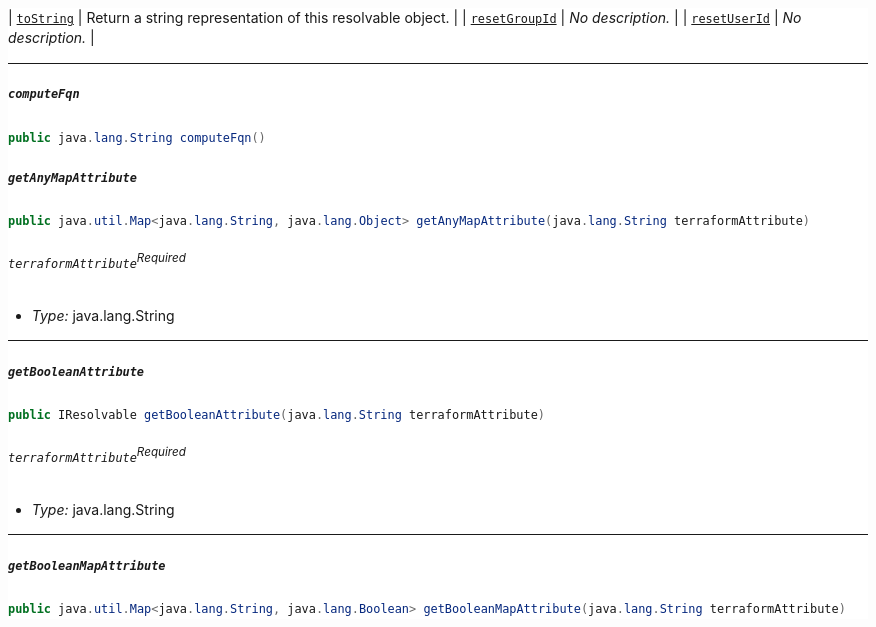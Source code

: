 | <code><a href="#@cdktf/provider-gitlab.branchProtection.BranchProtectionAllowedToMergeOutputReference.toString">toString</a></code> | Return a string representation of this resolvable object. |
| <code><a href="#@cdktf/provider-gitlab.branchProtection.BranchProtectionAllowedToMergeOutputReference.resetGroupId">resetGroupId</a></code> | *No description.* |
| <code><a href="#@cdktf/provider-gitlab.branchProtection.BranchProtectionAllowedToMergeOutputReference.resetUserId">resetUserId</a></code> | *No description.* |

---

##### `computeFqn` <a name="computeFqn" id="@cdktf/provider-gitlab.branchProtection.BranchProtectionAllowedToMergeOutputReference.computeFqn"></a>

```java
public java.lang.String computeFqn()
```

##### `getAnyMapAttribute` <a name="getAnyMapAttribute" id="@cdktf/provider-gitlab.branchProtection.BranchProtectionAllowedToMergeOutputReference.getAnyMapAttribute"></a>

```java
public java.util.Map<java.lang.String, java.lang.Object> getAnyMapAttribute(java.lang.String terraformAttribute)
```

###### `terraformAttribute`<sup>Required</sup> <a name="terraformAttribute" id="@cdktf/provider-gitlab.branchProtection.BranchProtectionAllowedToMergeOutputReference.getAnyMapAttribute.parameter.terraformAttribute"></a>

- *Type:* java.lang.String

---

##### `getBooleanAttribute` <a name="getBooleanAttribute" id="@cdktf/provider-gitlab.branchProtection.BranchProtectionAllowedToMergeOutputReference.getBooleanAttribute"></a>

```java
public IResolvable getBooleanAttribute(java.lang.String terraformAttribute)
```

###### `terraformAttribute`<sup>Required</sup> <a name="terraformAttribute" id="@cdktf/provider-gitlab.branchProtection.BranchProtectionAllowedToMergeOutputReference.getBooleanAttribute.parameter.terraformAttribute"></a>

- *Type:* java.lang.String

---

##### `getBooleanMapAttribute` <a name="getBooleanMapAttribute" id="@cdktf/provider-gitlab.branchProtection.BranchProtectionAllowedToMergeOutputReference.getBooleanMapAttribute"></a>

```java
public java.util.Map<java.lang.String, java.lang.Boolean> getBooleanMapAttribute(java.lang.String terraformAttribute)
```
